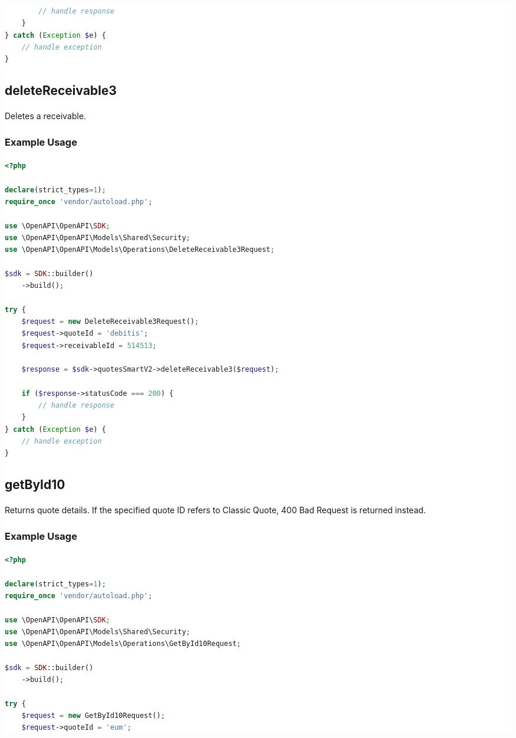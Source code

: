 ```php
        // handle response
    }
} catch (Exception $e) {
    // handle exception
}
```

## deleteReceivable3

Deletes a receivable.

### Example Usage

```php
<?php

declare(strict_types=1);
require_once 'vendor/autoload.php';

use \OpenAPI\OpenAPI\SDK;
use \OpenAPI\OpenAPI\Models\Shared\Security;
use \OpenAPI\OpenAPI\Models\Operations\DeleteReceivable3Request;

$sdk = SDK::builder()
    ->build();

try {
    $request = new DeleteReceivable3Request();
    $request->quoteId = 'debitis';
    $request->receivableId = 514513;

    $response = $sdk->quotesSmartV2->deleteReceivable3($request);

    if ($response->statusCode === 200) {
        // handle response
    }
} catch (Exception $e) {
    // handle exception
}
```

## getById10

Returns quote details. If the specified quote ID refers to Classic Quote, 400 Bad Request is returned instead.

### Example Usage

```php
<?php

declare(strict_types=1);
require_once 'vendor/autoload.php';

use \OpenAPI\OpenAPI\SDK;
use \OpenAPI\OpenAPI\Models\Shared\Security;
use \OpenAPI\OpenAPI\Models\Operations\GetById10Request;

$sdk = SDK::builder()
    ->build();

try {
    $request = new GetById10Request();
    $request->quoteId = 'eum';
```